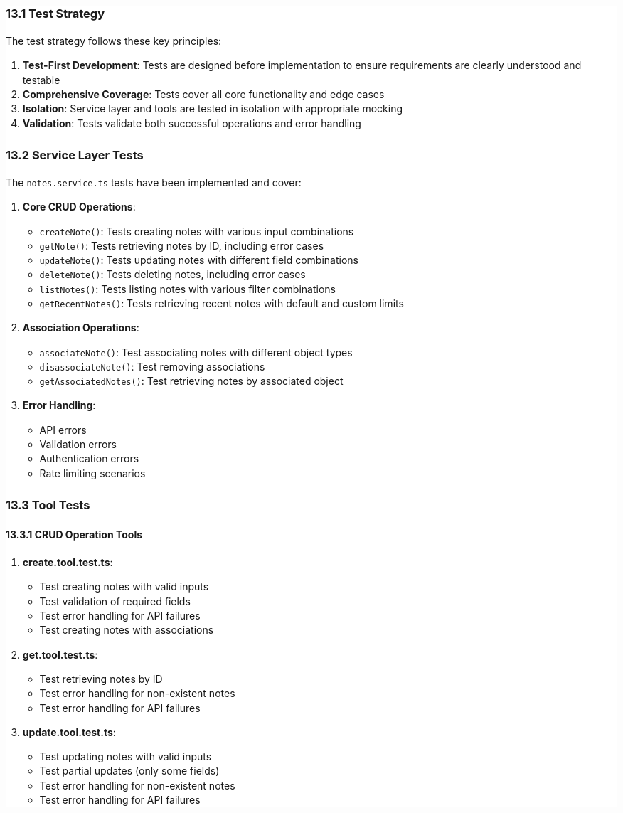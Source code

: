 ### 13.1 Test Strategy

The test strategy follows these key principles:

1. **Test-First Development**: Tests are designed before implementation to ensure requirements are clearly understood and testable
2. **Comprehensive Coverage**: Tests cover all core functionality and edge cases
3. **Isolation**: Service layer and tools are tested in isolation with appropriate mocking
4. **Validation**: Tests validate both successful operations and error handling

### 13.2 Service Layer Tests

The `notes.service.ts` tests have been implemented and cover:

1. **Core CRUD Operations**:
   - `createNote()`: Tests creating notes with various input combinations
   - `getNote()`: Tests retrieving notes by ID, including error cases
   - `updateNote()`: Tests updating notes with different field combinations
   - `deleteNote()`: Tests deleting notes, including error cases
   - `listNotes()`: Tests listing notes with various filter combinations
   - `getRecentNotes()`: Tests retrieving recent notes with default and custom limits

2. **Association Operations**:
   - `associateNote()`: Test associating notes with different object types
   - `disassociateNote()`: Test removing associations
   - `getAssociatedNotes()`: Test retrieving notes by associated object

3. **Error Handling**:
   - API errors
   - Validation errors
   - Authentication errors
   - Rate limiting scenarios

### 13.3 Tool Tests

#### 13.3.1 CRUD Operation Tools

1. **create.tool.test.ts**:
   - Test creating notes with valid inputs
   - Test validation of required fields
   - Test error handling for API failures
   - Test creating notes with associations

2. **get.tool.test.ts**:
   - Test retrieving notes by ID
   - Test error handling for non-existent notes
   - Test error handling for API failures

3. **update.tool.test.ts**:
   - Test updating notes with valid inputs
   - Test partial updates (only some fields)
   - Test error handling for non-existent notes
   - Test error handling for API failures
